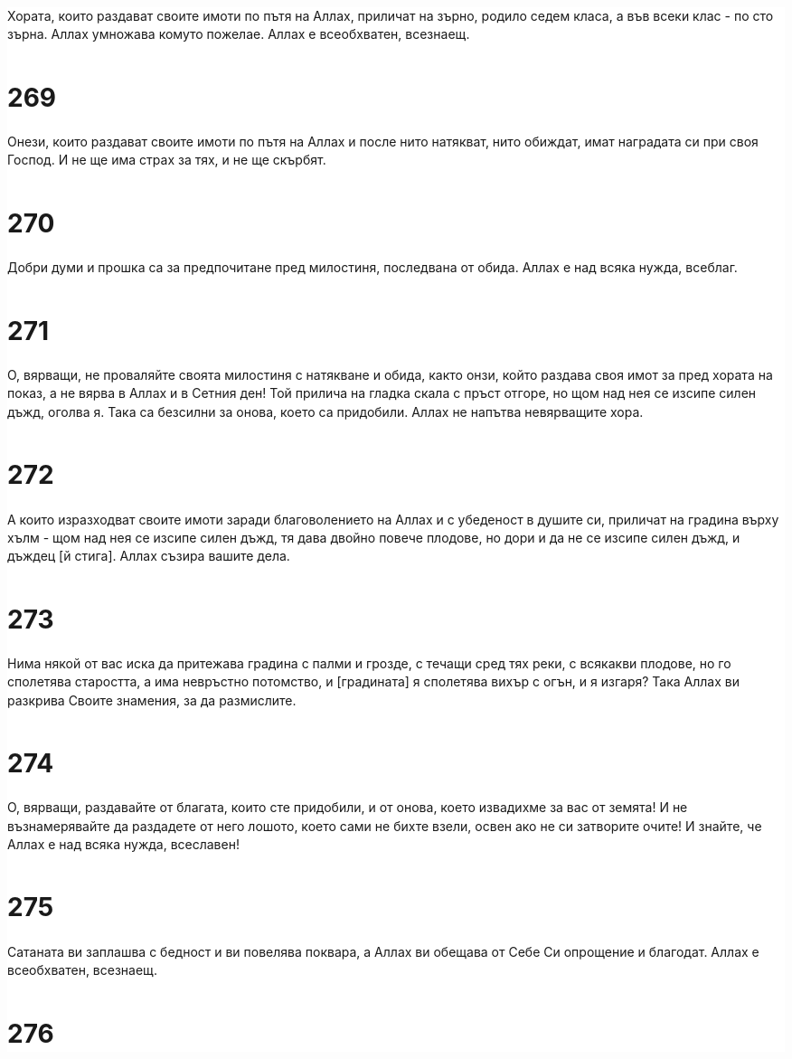 Хората, които раздават своите имоти по пътя на Аллах, приличат на зърно, родило седем класа, а във всеки клас \- по сто зърна. Аллах умножава комуто пожелае. Аллах е всеобхватен, всезнаещ.

# 269

Онези, които раздават своите имоти по пътя на Аллах и после нито натякват, нито обиждат, имат наградата си при своя Господ. И не ще има страх за тях, и не ще скърбят.

# 270

Добри думи и прошка са за предпочитане пред милостиня, последвана от обида. Аллах е над всяка нужда, всеблаг.

# 271

О, вярващи, не проваляйте своята милостиня с натякване и обида, както онзи, който раздава своя имот за пред хората на показ, а не вярва в Аллах и в Сетния ден! Той прилича на гладка скала с пръст отгоре, но щом над нея се изсипе силен дъжд, оголва я. Така са безсилни за онова, което са придобили. Аллах не напътва невярващите хора.

# 272

А които изразходват своите имоти заради благоволението на Аллах и с убеденост в душите си, приличат на градина върху хълм \- щом над нея се изсипе силен дъжд, тя дава двойно повече плодове, но дори и да не се изсипе силен дъжд, и дъждец \[й стига\]. Аллах съзира вашите дела.

# 273

Нима някой от вас иска да притежава градина с палми и грозде, с течащи сред тях реки, с всякакви плодове, но го сполетява старостта, а има невръстно потомство, и \[градината\] я сполетява вихър с огън, и я изгаря? Така Аллах ви разкрива Своите знамения, за да размислите.

# 274

О, вярващи, раздавайте от благата, които сте придобили, и от онова, което извадихме за вас от земята! И не възнамерявайте да раздадете от него лошото, което сами не бихте взели, освен ако не си затворите очите! И знайте, че Аллах е над всяка нужда, всеславен!

# 275

Сатаната ви заплашва с бедност и ви повелява поквара, а Аллах ви обещава от Себе Си опрощение и благодат. Аллах е всеобхватен, всезнаещ.

# 276
